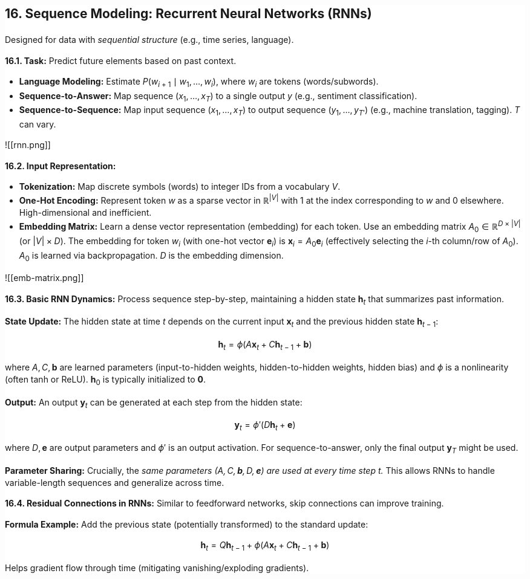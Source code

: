 ## 16. Sequence Modeling: Recurrent Neural Networks (RNNs)
Designed for data with *sequential structure* (e.g., time series, language).

**16.1. Task:** Predict future elements based on past context.
- **Language Modeling:** Estimate $P(w_{i+1} \mid w_1, \ldots, w_i)$, where $w_i$ are tokens (words/subwords).
- **Sequence-to-Answer:** Map sequence $(x_1, \ldots, x_T)$ to a single output $y$ (e.g., sentiment classification).
- **Sequence-to-Sequence:** Map input sequence $(x_1, \ldots, x_T)$ to output sequence $(y_1, \ldots, y_{T'})$ (e.g., machine translation, tagging). $T$ can vary.

![[rnn.png]]

**16.2. Input Representation:**

- **Tokenization:** Map discrete symbols (words) to integer IDs from a vocabulary $V$.
- **One-Hot Encoding:** Represent token $w$ as a sparse vector in $\mathbb{R}^{|V|}$ with 1 at the index corresponding to $w$ and 0 elsewhere. High-dimensional and inefficient.
- **Embedding Matrix:** Learn a dense vector representation (embedding) for each token. Use an embedding matrix $A_0 \in \mathbb{R}^{D \times |V|}$ (or $|V| \times D$). The embedding for token $w_i$ (with one-hot vector $\mathbf{e}_i$) is $\mathbf{x}_i = A_0 \mathbf{e}_i$ (effectively selecting the $i$-th column/row of $A_0$). $A_0$ is learned via backpropagation. $D$ is the embedding dimension.

![[emb-matrix.png]]

**16.3. Basic RNN Dynamics:** Process sequence step-by-step, maintaining a hidden state $\mathbf{h}_t$ that summarizes past information.

**State Update:** The hidden state at time $t$ depends on the current input $\mathbf{x}_t$ and the previous hidden state $\mathbf{h}_{t-1}$:

$$\mathbf{h}_t = \phi(A \mathbf{x}_t + C \mathbf{h}_{t-1} + \mathbf{b})$$

where $A, C, \mathbf{b}$ are learned parameters (input-to-hidden weights, hidden-to-hidden weights, hidden bias) and $\phi$ is a nonlinearity (often tanh or ReLU). $\mathbf{h}_0$ is typically initialized to $\mathbf{0}$.

**Output:** An output $\mathbf{y}_t$ can be generated at each step from the hidden state:

$$\mathbf{y}_t = \phi'(D \mathbf{h}_t + \mathbf{e})$$

where $D, \mathbf{e}$ are output parameters and $\phi'$ is an output activation. For sequence-to-answer, only the final output $\mathbf{y}_T$ might be used.

**Parameter Sharing:** Crucially, the *same parameters $(A, C, \mathbf{b}, D, \mathbf{e})$ are used at every time step $t$.* This allows RNNs to handle variable-length sequences and generalize across time.

**16.4. Residual Connections in RNNs:** Similar to feedforward networks, skip connections can improve training.

**Formula Example:** Add the previous state (potentially transformed) to the standard update:

$$\mathbf{h}_t = Q \mathbf{h}_{t-1} + \phi(A \mathbf{x}_t + C \mathbf{h}_{t-1} + \mathbf{b})$$

Helps gradient flow through time (mitigating vanishing/exploding gradients).
